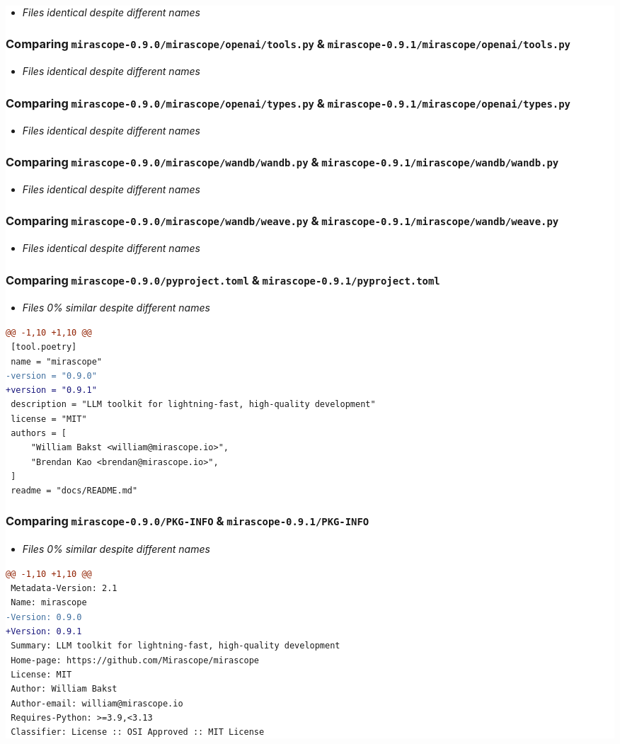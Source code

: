  * *Files identical despite different names*

### Comparing `mirascope-0.9.0/mirascope/openai/tools.py` & `mirascope-0.9.1/mirascope/openai/tools.py`

 * *Files identical despite different names*

### Comparing `mirascope-0.9.0/mirascope/openai/types.py` & `mirascope-0.9.1/mirascope/openai/types.py`

 * *Files identical despite different names*

### Comparing `mirascope-0.9.0/mirascope/wandb/wandb.py` & `mirascope-0.9.1/mirascope/wandb/wandb.py`

 * *Files identical despite different names*

### Comparing `mirascope-0.9.0/mirascope/wandb/weave.py` & `mirascope-0.9.1/mirascope/wandb/weave.py`

 * *Files identical despite different names*

### Comparing `mirascope-0.9.0/pyproject.toml` & `mirascope-0.9.1/pyproject.toml`

 * *Files 0% similar despite different names*

```diff
@@ -1,10 +1,10 @@
 [tool.poetry]
 name = "mirascope"
-version = "0.9.0"
+version = "0.9.1"
 description = "LLM toolkit for lightning-fast, high-quality development"
 license = "MIT"
 authors = [
     "William Bakst <william@mirascope.io>",
     "Brendan Kao <brendan@mirascope.io>",
 ]
 readme = "docs/README.md"
```

### Comparing `mirascope-0.9.0/PKG-INFO` & `mirascope-0.9.1/PKG-INFO`

 * *Files 0% similar despite different names*

```diff
@@ -1,10 +1,10 @@
 Metadata-Version: 2.1
 Name: mirascope
-Version: 0.9.0
+Version: 0.9.1
 Summary: LLM toolkit for lightning-fast, high-quality development
 Home-page: https://github.com/Mirascope/mirascope
 License: MIT
 Author: William Bakst
 Author-email: william@mirascope.io
 Requires-Python: >=3.9,<3.13
 Classifier: License :: OSI Approved :: MIT License
```

